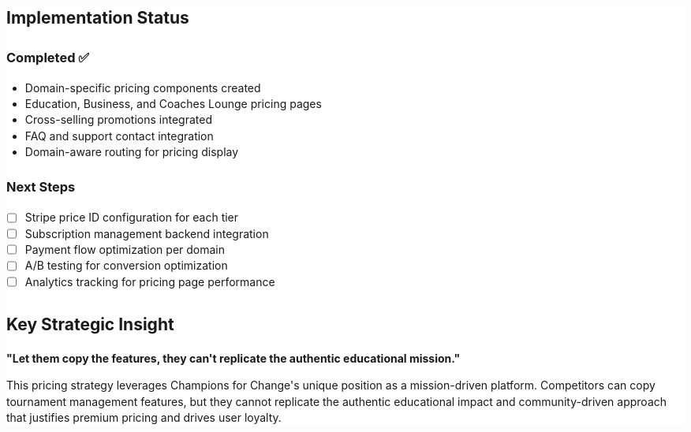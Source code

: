 ## Implementation Status

### Completed ✅
- Domain-specific pricing components created
- Education, Business, and Coaches Lounge pricing pages
- Cross-selling promotions integrated
- FAQ and support contact integration
- Domain-aware routing for pricing display

### Next Steps
- [ ] Stripe price ID configuration for each tier
- [ ] Subscription management backend integration
- [ ] Payment flow optimization per domain
- [ ] A/B testing for conversion optimization
- [ ] Analytics tracking for pricing page performance

## Key Strategic Insight

**"Let them copy the features, they can't replicate the authentic educational mission."**

This pricing strategy leverages Champions for Change's unique position as a mission-driven platform. Competitors can copy tournament management features, but they cannot replicate the authentic educational impact and community-driven approach that justifies premium pricing and drives user loyalty.